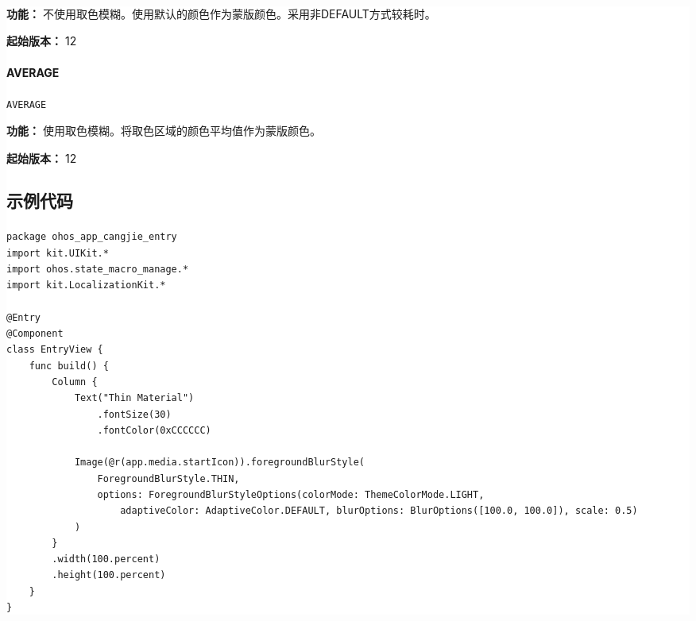 **功能：** 不使用取色模糊。使用默认的颜色作为蒙版颜色。采用非DEFAULT方式较耗时。

**起始版本：** 12

#### AVERAGE

```cangjie
AVERAGE
```

**功能：** 使用取色模糊。将取色区域的颜色平均值作为蒙版颜色。

**起始版本：** 12

## 示例代码



```cangjie
package ohos_app_cangjie_entry
import kit.UIKit.*
import ohos.state_macro_manage.*
import kit.LocalizationKit.*

@Entry
@Component
class EntryView {
    func build() {
        Column {
            Text("Thin Material")
                .fontSize(30)
                .fontColor(0xCCCCCC)

            Image(@r(app.media.startIcon)).foregroundBlurStyle(
                ForegroundBlurStyle.THIN,
                options: ForegroundBlurStyleOptions(colorMode: ThemeColorMode.LIGHT,
                    adaptiveColor: AdaptiveColor.DEFAULT, blurOptions: BlurOptions([100.0, 100.0]), scale: 0.5)
            )
        }
        .width(100.percent)
        .height(100.percent)
    }
}
```
